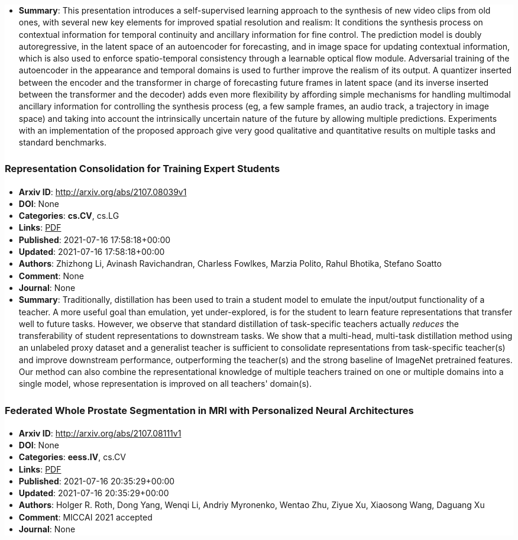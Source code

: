 - **Summary**: This presentation introduces a self-supervised learning approach to the synthesis of new video clips from old ones, with several new key elements for improved spatial resolution and realism: It conditions the synthesis process on contextual information for temporal continuity and ancillary information for fine control. The prediction model is doubly autoregressive, in the latent space of an autoencoder for forecasting, and in image space for updating contextual information, which is also used to enforce spatio-temporal consistency through a learnable optical flow module. Adversarial training of the autoencoder in the appearance and temporal domains is used to further improve the realism of its output. A quantizer inserted between the encoder and the transformer in charge of forecasting future frames in latent space (and its inverse inserted between the transformer and the decoder) adds even more flexibility by affording simple mechanisms for handling multimodal ancillary information for controlling the synthesis process (eg, a few sample frames, an audio track, a trajectory in image space) and taking into account the intrinsically uncertain nature of the future by allowing multiple predictions. Experiments with an implementation of the proposed approach give very good qualitative and quantitative results on multiple tasks and standard benchmarks.



### Representation Consolidation for Training Expert Students
- **Arxiv ID**: http://arxiv.org/abs/2107.08039v1
- **DOI**: None
- **Categories**: **cs.CV**, cs.LG
- **Links**: [PDF](http://arxiv.org/pdf/2107.08039v1)
- **Published**: 2021-07-16 17:58:18+00:00
- **Updated**: 2021-07-16 17:58:18+00:00
- **Authors**: Zhizhong Li, Avinash Ravichandran, Charless Fowlkes, Marzia Polito, Rahul Bhotika, Stefano Soatto
- **Comment**: None
- **Journal**: None
- **Summary**: Traditionally, distillation has been used to train a student model to emulate the input/output functionality of a teacher. A more useful goal than emulation, yet under-explored, is for the student to learn feature representations that transfer well to future tasks. However, we observe that standard distillation of task-specific teachers actually *reduces* the transferability of student representations to downstream tasks. We show that a multi-head, multi-task distillation method using an unlabeled proxy dataset and a generalist teacher is sufficient to consolidate representations from task-specific teacher(s) and improve downstream performance, outperforming the teacher(s) and the strong baseline of ImageNet pretrained features. Our method can also combine the representational knowledge of multiple teachers trained on one or multiple domains into a single model, whose representation is improved on all teachers' domain(s).



### Federated Whole Prostate Segmentation in MRI with Personalized Neural Architectures
- **Arxiv ID**: http://arxiv.org/abs/2107.08111v1
- **DOI**: None
- **Categories**: **eess.IV**, cs.CV
- **Links**: [PDF](http://arxiv.org/pdf/2107.08111v1)
- **Published**: 2021-07-16 20:35:29+00:00
- **Updated**: 2021-07-16 20:35:29+00:00
- **Authors**: Holger R. Roth, Dong Yang, Wenqi Li, Andriy Myronenko, Wentao Zhu, Ziyue Xu, Xiaosong Wang, Daguang Xu
- **Comment**: MICCAI 2021 accepted
- **Journal**: None